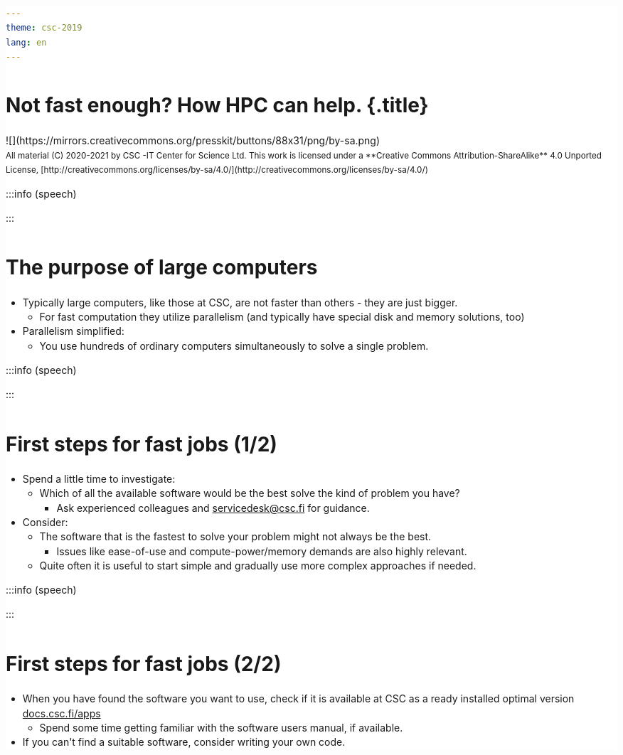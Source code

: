 ```yaml
---
theme: csc-2019
lang: en
---
```


# Not fast enough? How HPC can help. {.title}

<div class="column">
![](https://mirrors.creativecommons.org/presskit/buttons/88x31/png/by-sa.png)
</div>
<div class="column">
<small>
All material (C) 2020-2021 by CSC -IT Center for Science Ltd.
This work is licensed under a **Creative Commons Attribution-ShareAlike** 4.0
Unported License, [http://creativecommons.org/licenses/by-sa/4.0/](http://creativecommons.org/licenses/by-sa/4.0/)
</small>
</div>

:::info (speech)

:::

# The purpose of large computers

- Typically large computers, like those at CSC, are not faster than others - they are just bigger.
   - For fast computation they utilize parallelism (and typically have special disk and memory solutions, too)
- Parallelism simplified:
   - You use hundreds of ordinary computers simultaneously to solve a single problem.

:::info (speech)

:::

# First steps for fast jobs (1/2)
- Spend a little time to investigate:
   - Which of all the available software would be the best solve the kind of problem you have? 
      - Ask experienced colleagues and [servicedesk@csc.fi](mailto:servicedesk@csc.fi) for guidance.
- Consider:
   - The software that is the fastest to solve your problem might not always be the best. 
      - Issues like ease-of-use and compute-power/memory demands are also highly relevant. 
   - Quite often it is useful to start simple and gradually use more complex approaches if needed.

:::info (speech)

:::

# First steps for fast jobs (2/2)
- When you have found the software you want to use, check if it is available at CSC as a ready installed optimal version [docs.csc.fi/apps](https://docs.csc.fi/apps/)
   - Spend some time getting familiar with the software users manual, if available.
- If you can't find a suitable software, consider writing your own code.
